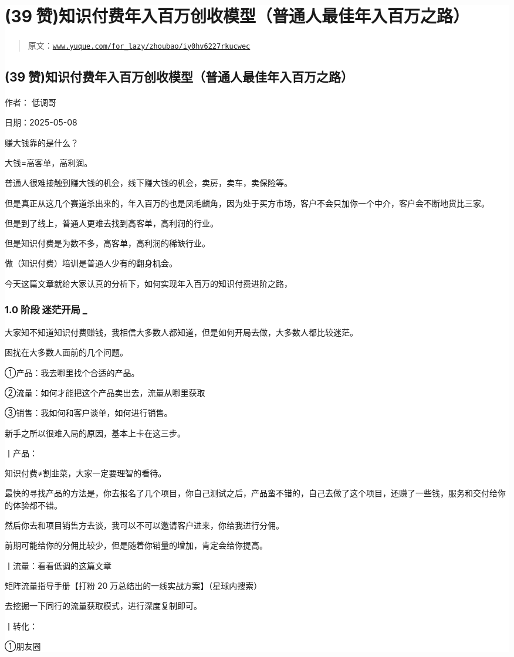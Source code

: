 # (39 赞)知识付费年入百万创收模型（普通人最佳年入百万之路）

> 原文：[`www.yuque.com/for_lazy/zhoubao/iy0hv6227rkucwec`](https://www.yuque.com/for_lazy/zhoubao/iy0hv6227rkucwec)

## (39 赞)知识付费年入百万创收模型（普通人最佳年入百万之路）

作者： 低调哥

日期：2025-05-08

赚大钱靠的是什么？

大钱=高客单，高利润。

普通人很难接触到赚大钱的机会，线下赚大钱的机会，卖房，卖车，卖保险等。

但是真正从这几个赛道杀出来的，年入百万的也是凤毛麟角，因为处于买方市场，客户不会只加你一个中介，客户会不断地货比三家。

但是到了线上，普通人更难去找到高客单，高利润的行业。

但是知识付费是为数不多，高客单，高利润的稀缺行业。

做（知识付费）培训是普通人少有的翻身机会。

今天这篇文章就给大家认真的分析下，如何实现年入百万的知识付费进阶之路，

### **1.0 阶段 迷茫开局 _**

大家知不知道知识付费赚钱，我相信大多数人都知道，但是如何开局去做，大多数人都比较迷茫。

困扰在大多数人面前的几个问题。

①产品：我去哪里找个合适的产品。

②流量：如何才能把这个产品卖出去，流量从哪里获取

③销售：我如何和客户谈单，如何进行销售。

新手之所以很难入局的原因，基本上卡在这三步。

丨产品：

知识付费≠割韭菜，大家一定要理智的看待。

最快的寻找产品的方法是，你去报名了几个项目，你自己测试之后，产品蛮不错的，自己去做了这个项目，还赚了一些钱，服务和交付给你的体验都不错。

然后你去和项目销售方去谈，我可以不可以邀请客户进来，你给我进行分佣。

前期可能给你的分佣比较少，但是随着你销量的增加，肯定会给你提高。

丨流量：看看低调的这篇文章

矩阵流量指导手册【打粉 20 万总结出的一线实战方案】（星球内搜索）

去挖掘一下同行的流量获取模式，进行深度复制即可。

丨转化：

①朋友圈
